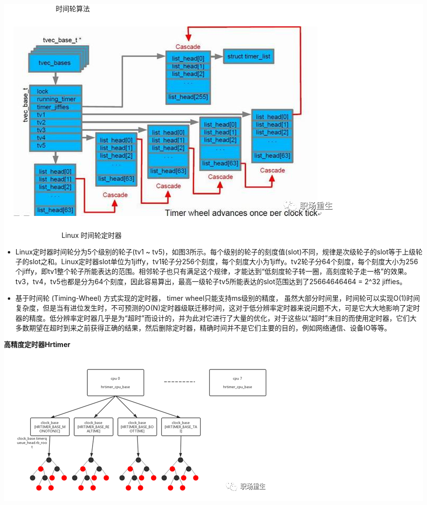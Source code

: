                            时间轮算法  

![图片](img/640-165162369193914.png)

                              Linux 时间轮定时器  

-   Linux定时器时间轮分为5个级别的轮子(tv1 ~ tv5)，如图3所示。每个级别的轮子的刻度值(slot)不同，规律是次级轮子的slot等于上级轮子的slot之和。Linux定时器slot单位为1jiffy，tv1轮子分256个刻度，每个刻度大小为1jiffy。tv2轮子分64个刻度，每个刻度大小为256个jiffy，即tv1整个轮子所能表达的范围。相邻轮子也只有满足这个规律，才能达到“低刻度轮子转一圈，高刻度轮子走一格”的效果。tv3，tv4，tv5也都是分为64个刻度，因此容易算出，最高一级轮子tv5所能表达的slot范围达到了25664646464 = 2^32 jiffies。
    
-   基于时间轮 (Timing-Wheel) 方式实现的定时器， timer wheel只能支持ms级别的精度， 虽然大部分时间里，时间轮可以实现O(1)时间复杂度，但是当有进位发生时，不可预测的O(N)定时器级联迁移时间，这对于低分辨率定时器来说问题不大，可是它大大地影响了定时器的精度。低分辨率定时器几乎是为“超时”而设计的，并为此对它进行了大量的优化，对于这些以“超时”未目的而使用定时器，它们大多数期望在超时到来之前获得正确的结果，然后删除定时器，精确时间并不是它们主要的目的，例如网络通信、设备IO等等。
    

**高精度定时器Hrtimer**

![图片](img/640-165162370438916.png)
